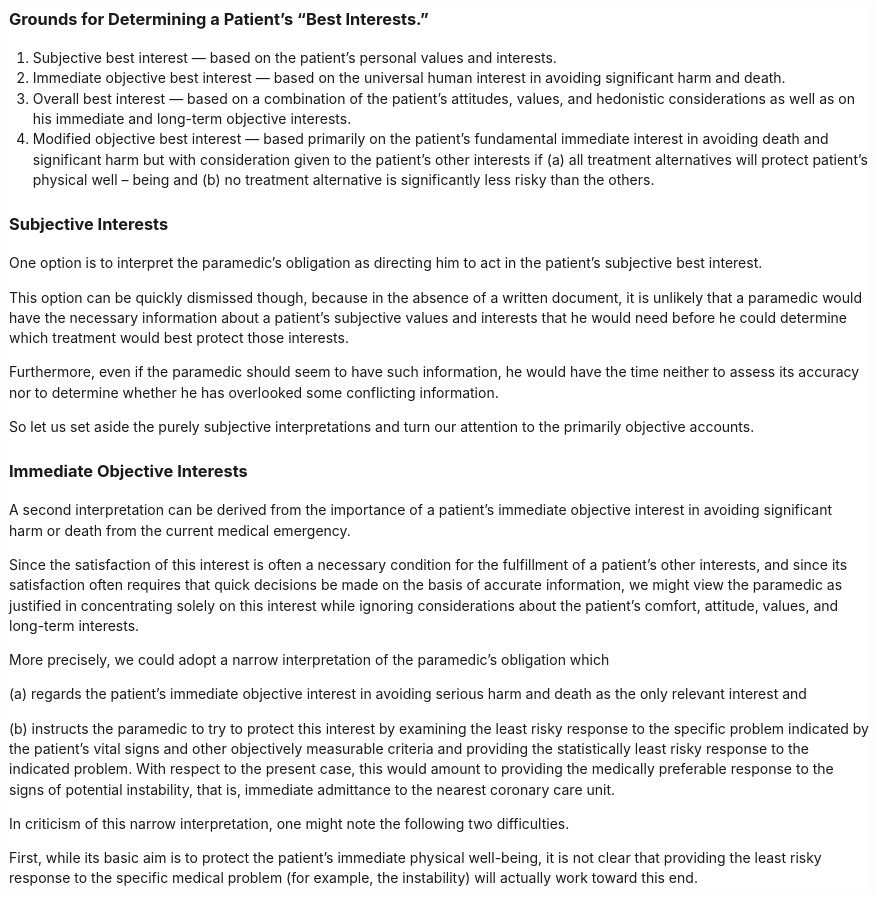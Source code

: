### Grounds for Determining a Patient’s “Best Interests.”

1. Subjective best interest — based on the patient’s personal values and interests.
2. Immediate objective best interest — based on the universal human interest in avoiding signif­icant harm and death.
3. Overall best interest — based on a combination of the patient’s attitudes, values, and hedon­istic considerations as well as on his immediate and long-term objective interests.
4. Modified objective best interest — based primarily on the patient’s fundamental immediate interest in avoiding death and significant harm but with consideration given to the patient’s other interests if (a) all treatment alternatives will protect patient’s physical well – being and (b) no treatment alternative is significantly less risky than the others.

### Subjective Interests

One option is to interpret the paramedic’s obligation as directing him to act in the patient’s subjective best interest.

This option can be quickly dismissed though, because in the absence of a written document, it is unlikely that a paramedic would have the necessary information about a patient’s subjective values and interests that he would need before he could determine which treatment would best protect those inter­ests.

Furthermore, even if the paramedic should seem to have such information, he would have the time neither to assess its accuracy nor to determine whether he has overlooked some conflicting information.

So let us set aside the purely subjective inter­pretations and turn our attention to the primarily objective accounts.

### Immediate Objective Interests

A second interpretation can be derived from the importance of a patient’s immediate objective interest in avoiding significant harm or death from the current medical emer­gency.

Since the satisfaction of this interest is often a necessary condition for the fulfillment of a patient’s other interests, and since its satisfaction often requires that quick decisions be made on the basis of accurate information, we might view the para­medic as justified in concentrating solely on this interest while ignoring considerations about the patient’s comfort, attitude, values, and long-term interests.

More precisely, we could adopt a narrow interpretation of the paramedic’s obligation which

(a) regards the patient’s immediate objective interest in avoiding serious harm and death as the only relevant interest and

(b) instructs the paramedic to try to protect this interest by examining the least risky response to the specific problem indicated by the patient’s vital signs and other objectively measurable criteria and providing the statistically least risky response to the indicated problem. With respect to the present case, this would amount to providing the medically preferable response to the signs of potential instability, that is, immediate admittance to the nearest coronary care unit.

In criticism of this narrow interpretation, one might note the following two dif­ficulties.

First, while its basic aim is to protect the patient’s immediate physical well-being, it is not clear that providing the least risky response to the specific medical problem (for example, the instability) will actually work toward this end.
